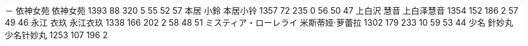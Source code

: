 <td>－</td>
<td>依神女苑</td>
<td>依神女苑</td>
<td>1393</td>
<td>88</td>
<td>320</td>
<td>5
</td></tr>
<tr>
<td>55</td>
<td>52</td>
<td>57</td>
<td>本居 小鈴</td>
<td>本居小铃</td>
<td>1357</td>
<td>72</td>
<td>235</td>
<td>0
</td></tr>
<tr>
<td>56</td>
<td>50</td>
<td>47</td>
<td>上白沢 慧音</td>
<td>上白泽慧音</td>
<td>1354</td>
<td>152</td>
<td>186</td>
<td>2
</td></tr>
<tr>
<td>57</td>
<td>49</td>
<td>46</td>
<td>永江 衣玖</td>
<td>永江衣玖</td>
<td>1338</td>
<td>166</td>
<td>202</td>
<td>2
</td></tr>
<tr>
<td>58</td>
<td>48</td>
<td>51</td>
<td>ミスティア・ローレライ</td>
<td>米斯蒂娅·萝蕾拉</td>
<td>1302</td>
<td>179</td>
<td>233</td>
<td>10
</td></tr>
<tr>
<td>59</td>
<td>53</td>
<td>44</td>
<td>少名 針妙丸</td>
<td>少名针妙丸</td>
<td>1253</td>
<td>107</td>
<td>196</td>
<td>2
</td></tr>
<tr>